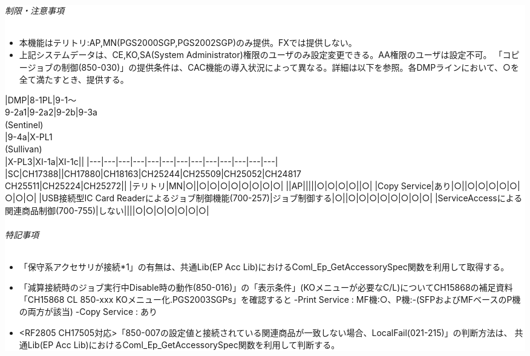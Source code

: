 ###### 制限・注意事項

-   本機能はテリトリ:AP,MN(PGS2000SGP,PGS2002SGP)のみ提供。FXでは提供しない。
- 上記システムデータは、CE,KO,SA(System
Administrator)権限のユーザのみ設定変更できる。AA権限のユーザは設定不可。
「コピージョブの制御(850-030)」の提供条件は、CAC機能の導入状況によって異なる。詳細は以下を参照。各DMPラインにおいて、○を全て満たすとき、提供する。

|DMP|8-1PL|9-1～<br />9-2a1|9-2a2|9-2b|9-3a<br/>(Sentinel)<br/>|9-4a|X-PL1<br/>(Sullivan)<br/>|X-PL3|XI-1a|XI-1c||
|---|---|---|---|---|---|---|---|---|---|---|---|---|
|SC|CH17388||CH17880|CH18163|CH25244|CH25509|CH25052|CH24817<br />CH25511|CH25224|CH25272||
|テリトリ|MN|○||○|○|○|○|○|○|○|○|
||AP|||||○|○|○|○||○|
|Copy Service|あり|○||○|○|○|○|○|○|○|○|
|USB接続型IC Card Readerによるジョブ制御機能(700-257)|ジョブ制御する|○||○|○|○|○|○|○|○|○|
|ServiceAccessによる関連商品制御(700-755)|しない||||○|○|○|○|○|○|○|

###### 特記事項
- 「保守系アクセサリが接続\*1」の有無は、共通Lib(EP Acc
Lib)におけるComl\_Ep\_GetAccessorySpec関数を利用して取得する。

-   「減算接続時のジョブ実行中Disable時の動作(850-016)」の「表示条件」(KOメニューが必要なC/L)についてCH15868の補足資料「CH15868
    CL 850-xxx KOメニュー化.PGS2003SGPs」を確認すると
-Print Service : MF機:○、P機:-(SFPおよびMFベースのP機の両方が該当)
-Copy Service : あり

-   <RF2805 CH17505対応>「850-007の設定値と接続されている関連商品が一致しない場合、LocalFail(021-215)」の判断方法は、
共通Lib(EP Acc
Lib)におけるComl\_Ep\_GetAccessorySpec関数を利用して判断する。